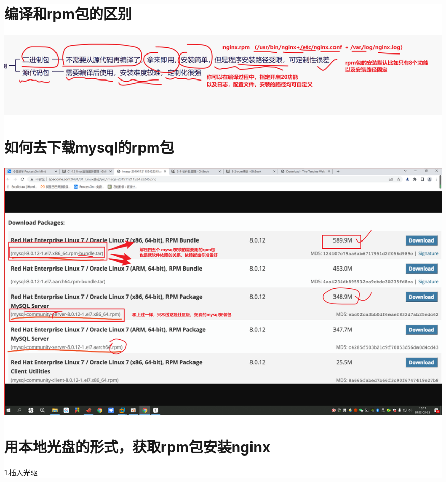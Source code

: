 # 编译和rpm包的区别

![image-20220325101710213](pic/image-20220325101710213.png)

# 如何去下载mysql的rpm包

![image-20220325101917121](pic/image-20220325101917121.png)



# 用本地光盘的形式，获取rpm包安装nginx

1.插入光驱
